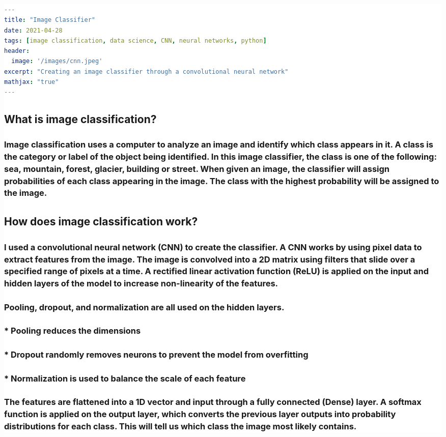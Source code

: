 ```yaml
---
title: "Image Classifier"
date: 2021-04-28
tags: [image classification, data science, CNN, neural networks, python]
header:
  image: '/images/cnn.jpeg'
excerpt: "Creating an image classifier through a convolutional neural network"
mathjax: "true"
---
```


## What is image classification?

### Image classification uses a computer to analyze an image and identify which class appears in it. A class is the category or label of the object being identified. In this image classifier, the class is one of the following: sea, mountain, forest, glacier, building or street. When given an image, the classifier will assign probabilities of each class appearing in the image. The class with the highest probability will be assigned to the image.

## How does image classification work?

### I used a convolutional neural network (CNN) to create the classifier. A CNN works by using pixel data to extract features from the image. The image is convolved into a 2D matrix using filters that slide over a specified range of pixels at a time. A rectified linear activation function (ReLU) is applied on the input and hidden layers of the model to increase non-linearity of the features.

### Pooling, dropout, and normalization are all used on the hidden layers.
### * Pooling reduces the dimensions
### * Dropout randomly removes neurons to prevent the model from overfitting
### * Normalization is used to balance the scale of each feature

### The features are flattened into a 1D vector and input through a fully connected (Dense) layer. A softmax function is applied on the output layer, which converts the previous layer outputs into probability distributions for each class. This will tell us which class the image most likely contains.
